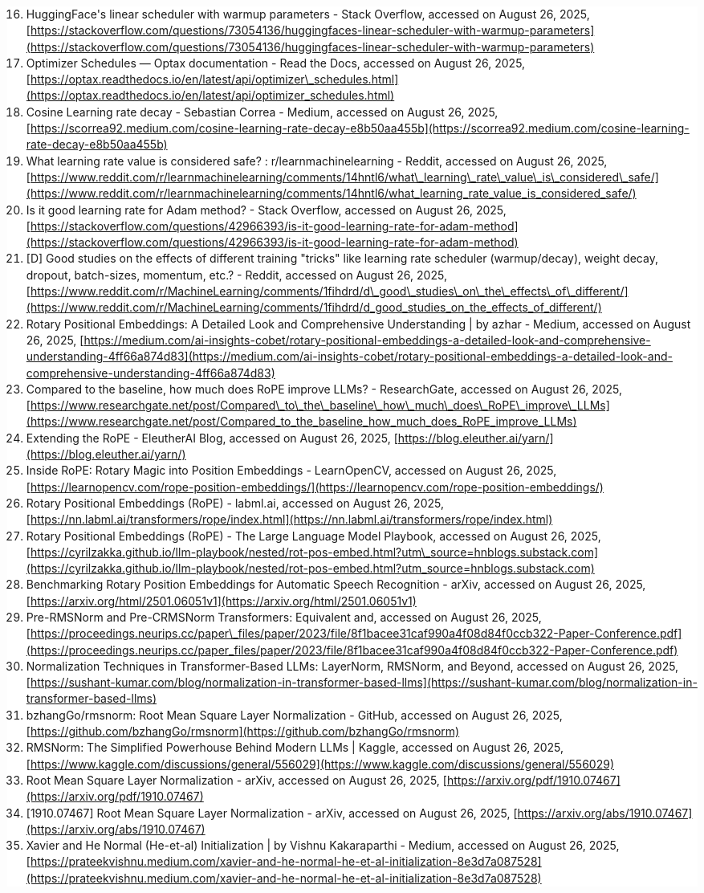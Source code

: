 16. HuggingFace's linear scheduler with warmup parameters \- Stack Overflow, accessed on August 26, 2025, [https://stackoverflow.com/questions/73054136/huggingfaces-linear-scheduler-with-warmup-parameters](https://stackoverflow.com/questions/73054136/huggingfaces-linear-scheduler-with-warmup-parameters)  
17. Optimizer Schedules — Optax documentation \- Read the Docs, accessed on August 26, 2025, [https://optax.readthedocs.io/en/latest/api/optimizer\_schedules.html](https://optax.readthedocs.io/en/latest/api/optimizer_schedules.html)  
18. Cosine Learning rate decay \- Sebastian Correa \- Medium, accessed on August 26, 2025, [https://scorrea92.medium.com/cosine-learning-rate-decay-e8b50aa455b](https://scorrea92.medium.com/cosine-learning-rate-decay-e8b50aa455b)  
19. What learning rate value is considered safe? : r/learnmachinelearning \- Reddit, accessed on August 26, 2025, [https://www.reddit.com/r/learnmachinelearning/comments/14hntl6/what\_learning\_rate\_value\_is\_considered\_safe/](https://www.reddit.com/r/learnmachinelearning/comments/14hntl6/what_learning_rate_value_is_considered_safe/)  
20. Is it good learning rate for Adam method? \- Stack Overflow, accessed on August 26, 2025, [https://stackoverflow.com/questions/42966393/is-it-good-learning-rate-for-adam-method](https://stackoverflow.com/questions/42966393/is-it-good-learning-rate-for-adam-method)  
21. \[D\] Good studies on the effects of different training "tricks" like learning rate scheduler (warmup/decay), weight decay, dropout, batch-sizes, momentum, etc.? \- Reddit, accessed on August 26, 2025, [https://www.reddit.com/r/MachineLearning/comments/1fihdrd/d\_good\_studies\_on\_the\_effects\_of\_different/](https://www.reddit.com/r/MachineLearning/comments/1fihdrd/d_good_studies_on_the_effects_of_different/)  
22. Rotary Positional Embeddings: A Detailed Look and Comprehensive Understanding | by azhar \- Medium, accessed on August 26, 2025, [https://medium.com/ai-insights-cobet/rotary-positional-embeddings-a-detailed-look-and-comprehensive-understanding-4ff66a874d83](https://medium.com/ai-insights-cobet/rotary-positional-embeddings-a-detailed-look-and-comprehensive-understanding-4ff66a874d83)  
23. Compared to the baseline, how much does RoPE improve LLMs? \- ResearchGate, accessed on August 26, 2025, [https://www.researchgate.net/post/Compared\_to\_the\_baseline\_how\_much\_does\_RoPE\_improve\_LLMs](https://www.researchgate.net/post/Compared_to_the_baseline_how_much_does_RoPE_improve_LLMs)  
24. Extending the RoPE \- EleutherAI Blog, accessed on August 26, 2025, [https://blog.eleuther.ai/yarn/](https://blog.eleuther.ai/yarn/)  
25. Inside RoPE: Rotary Magic into Position Embeddings \- LearnOpenCV, accessed on August 26, 2025, [https://learnopencv.com/rope-position-embeddings/](https://learnopencv.com/rope-position-embeddings/)  
26. Rotary Positional Embeddings (RoPE) \- labml.ai, accessed on August 26, 2025, [https://nn.labml.ai/transformers/rope/index.html](https://nn.labml.ai/transformers/rope/index.html)  
27. Rotary Positional Embeddings (RoPE) \- The Large Language Model Playbook, accessed on August 26, 2025, [https://cyrilzakka.github.io/llm-playbook/nested/rot-pos-embed.html?utm\_source=hnblogs.substack.com](https://cyrilzakka.github.io/llm-playbook/nested/rot-pos-embed.html?utm_source=hnblogs.substack.com)  
28. Benchmarking Rotary Position Embeddings for Automatic Speech Recognition \- arXiv, accessed on August 26, 2025, [https://arxiv.org/html/2501.06051v1](https://arxiv.org/html/2501.06051v1)  
29. Pre-RMSNorm and Pre-CRMSNorm Transformers: Equivalent and, accessed on August 26, 2025, [https://proceedings.neurips.cc/paper\_files/paper/2023/file/8f1bacee31caf990a4f08d84f0ccb322-Paper-Conference.pdf](https://proceedings.neurips.cc/paper_files/paper/2023/file/8f1bacee31caf990a4f08d84f0ccb322-Paper-Conference.pdf)  
30. Normalization Techniques in Transformer-Based LLMs: LayerNorm, RMSNorm, and Beyond, accessed on August 26, 2025, [https://sushant-kumar.com/blog/normalization-in-transformer-based-llms](https://sushant-kumar.com/blog/normalization-in-transformer-based-llms)  
31. bzhangGo/rmsnorm: Root Mean Square Layer Normalization \- GitHub, accessed on August 26, 2025, [https://github.com/bzhangGo/rmsnorm](https://github.com/bzhangGo/rmsnorm)  
32. RMSNorm: The Simplified Powerhouse Behind Modern LLMs | Kaggle, accessed on August 26, 2025, [https://www.kaggle.com/discussions/general/556029](https://www.kaggle.com/discussions/general/556029)  
33. Root Mean Square Layer Normalization \- arXiv, accessed on August 26, 2025, [https://arxiv.org/pdf/1910.07467](https://arxiv.org/pdf/1910.07467)  
34. \[1910.07467\] Root Mean Square Layer Normalization \- arXiv, accessed on August 26, 2025, [https://arxiv.org/abs/1910.07467](https://arxiv.org/abs/1910.07467)  
35. Xavier and He Normal (He-et-al) Initialization | by Vishnu Kakaraparthi \- Medium, accessed on August 26, 2025, [https://prateekvishnu.medium.com/xavier-and-he-normal-he-et-al-initialization-8e3d7a087528](https://prateekvishnu.medium.com/xavier-and-he-normal-he-et-al-initialization-8e3d7a087528)  